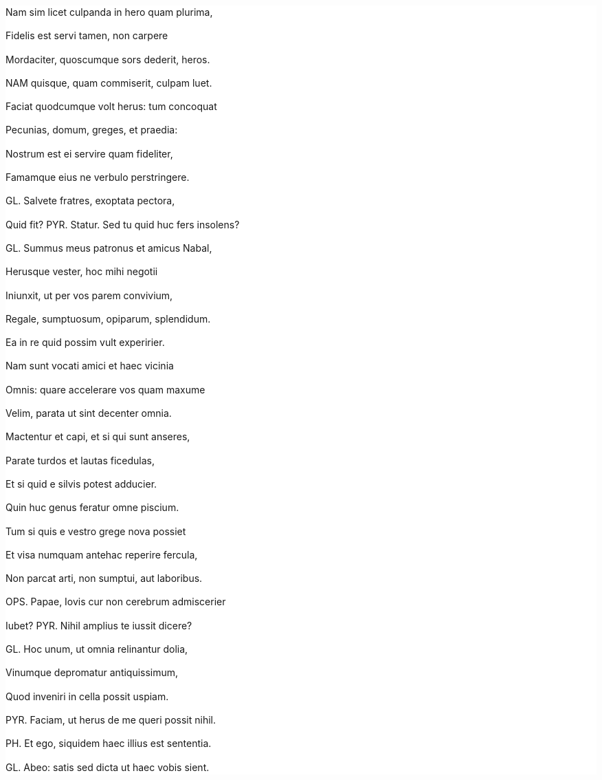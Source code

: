 Nam sim licet culpanda in hero quam plurima,

Fidelis est servi tamen, non carpere

Mordaciter, quoscumque sors dederit, heros.

NAM quisque, quam commiserit, culpam luet.

Faciat quodcumque volt herus: tum concoquat

Pecunias, domum, greges, et praedia:

Nostrum est ei servire quam fideliter,

Famamque eius ne verbulo perstringere.

GL. Salvete fratres, exoptata pectora,

Quid fit? PYR. Statur. Sed tu quid huc fers insolens?

GL. Summus meus patronus et amicus Nabal,

Herusque vester, hoc mihi negotii

Iniunxit, ut per vos parem convivium,

Regale, sumptuosum, opiparum, splendidum.

Ea in re quid possim vult experirier.

Nam sunt vocati amici et haec vicinia

Omnis: quare accelerare vos quam maxume

Velim, parata ut sint decenter omnia.

Mactentur et capi, et si qui sunt anseres,

Parate turdos et lautas ficedulas,

Et si quid e silvis potest adducier.

Quin huc genus feratur omne piscium.

Tum si quis e vestro grege nova possiet

Et visa numquam antehac reperire fercula,

Non parcat arti, non sumptui, aut laboribus.

OPS. Papae, Iovis cur non cerebrum admiscerier

Iubet? PYR. Nihil amplius te iussit dicere?

GL. Hoc unum, ut omnia relinantur dolia,

Vinumque depromatur antiquissimum,

Quod inveniri in cella possit uspiam.

PYR. Faciam, ut herus de me queri possit nihil.

PH. Et ego, siquidem haec illius est sententia.

GL. Abeo: satis sed dicta ut haec vobis sient.
